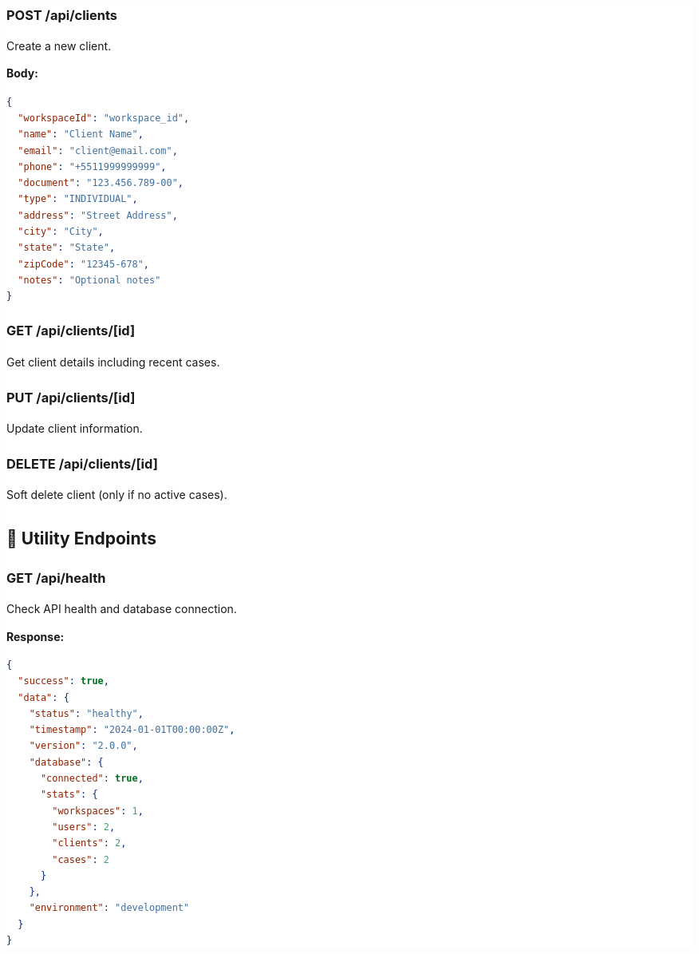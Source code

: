 ### POST /api/clients
Create a new client.

**Body:**
```json
{
  "workspaceId": "workspace_id",
  "name": "Client Name",
  "email": "client@email.com",
  "phone": "+5511999999999",
  "document": "123.456.789-00",
  "type": "INDIVIDUAL",
  "address": "Street Address",
  "city": "City",
  "state": "State",
  "zipCode": "12345-678",
  "notes": "Optional notes"
}
```

### GET /api/clients/[id]
Get client details including recent cases.

### PUT /api/clients/[id]
Update client information.

### DELETE /api/clients/[id]
Soft delete client (only if no active cases).

## 🔧 Utility Endpoints

### GET /api/health
Check API health and database connection.

**Response:**
```json
{
  "success": true,
  "data": {
    "status": "healthy",
    "timestamp": "2024-01-01T00:00:00Z",
    "version": "2.0.0",
    "database": {
      "connected": true,
      "stats": {
        "workspaces": 1,
        "users": 2,
        "clients": 2,
        "cases": 2
      }
    },
    "environment": "development"
  }
}
```
